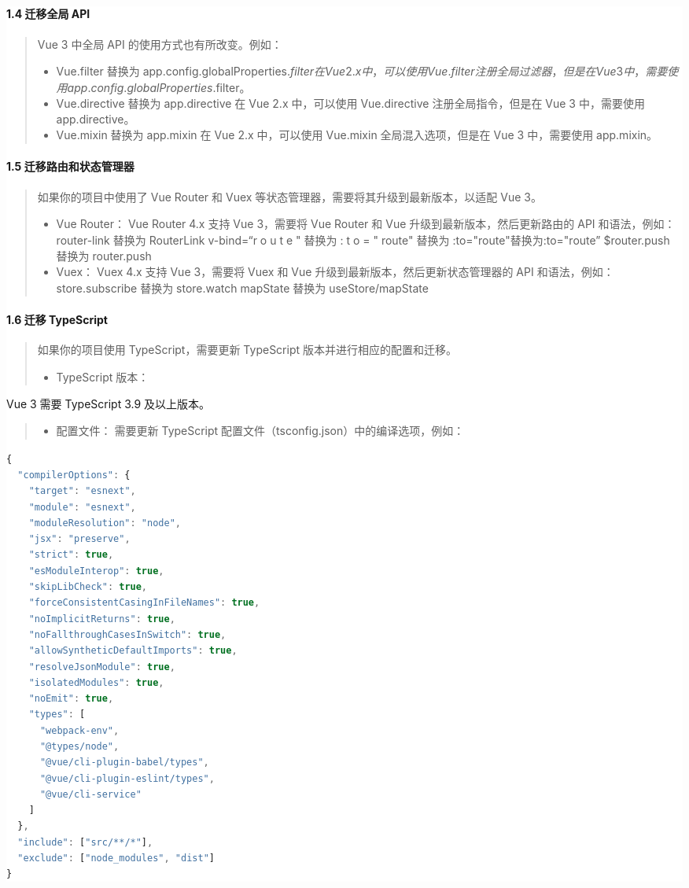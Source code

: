 #### 1.4 迁移全局 API

> Vue 3 中全局 API 的使用方式也有所改变。例如：
>
> - Vue.filter 替换为 app.config.globalProperties.$filter
在 Vue 2.x 中，可以使用 Vue.filter 注册全局过滤器，但是在 Vue 3 中，需要使用 app.config.globalProperties.$filter。
> - Vue.directive 替换为 app.directive
>   在 Vue 2.x 中，可以使用 Vue.directive 注册全局指令，但是在 Vue 3 中，需要使用 app.directive。
> - Vue.mixin 替换为 app.mixin
>   在 Vue 2.x 中，可以使用 Vue.mixin 全局混入选项，但是在 Vue 3 中，需要使用 app.mixin。

#### 1.5 迁移路由和状态管理器

> 如果你的项目中使用了 Vue Router 和 Vuex 等状态管理器，需要将其升级到最新版本，以适配 Vue 3。
>
> - Vue Router：
>   Vue Router 4.x 支持 Vue 3，需要将 Vue Router 和 Vue 升级到最新版本，然后更新路由的 API 和语法，例如：
>   router-link 替换为 RouterLink
>   v-bind=“r o u t e " 替换为 : t o = " route" 替换为 :to="route"替换为:to="route”
>   $router.push 替换为 router.push
> - Vuex：
>   Vuex 4.x 支持 Vue 3，需要将 Vuex 和 Vue 升级到最新版本，然后更新状态管理器的 API 和语法，例如：
>   store.subscribe 替换为 store.watch
>   mapState 替换为 useStore/mapState

#### 1.6 迁移 TypeScript

> 如果你的项目使用 TypeScript，需要更新 TypeScript 版本并进行相应的配置和迁移。
>
> - TypeScript 版本：

Vue 3 需要 TypeScript 3.9 及以上版本。

> - 配置文件：
>   需要更新 TypeScript 配置文件（tsconfig.json）中的编译选项，例如：

```js
{
  "compilerOptions": {
    "target": "esnext",
    "module": "esnext",
    "moduleResolution": "node",
    "jsx": "preserve",
    "strict": true,
    "esModuleInterop": true,
    "skipLibCheck": true,
    "forceConsistentCasingInFileNames": true,
    "noImplicitReturns": true,
    "noFallthroughCasesInSwitch": true,
    "allowSyntheticDefaultImports": true,
    "resolveJsonModule": true,
    "isolatedModules": true,
    "noEmit": true,
    "types": [
      "webpack-env",
      "@types/node",
      "@vue/cli-plugin-babel/types",
      "@vue/cli-plugin-eslint/types",
      "@vue/cli-service"
    ]
  },
  "include": ["src/**/*"],
  "exclude": ["node_modules", "dist"]
}
```
